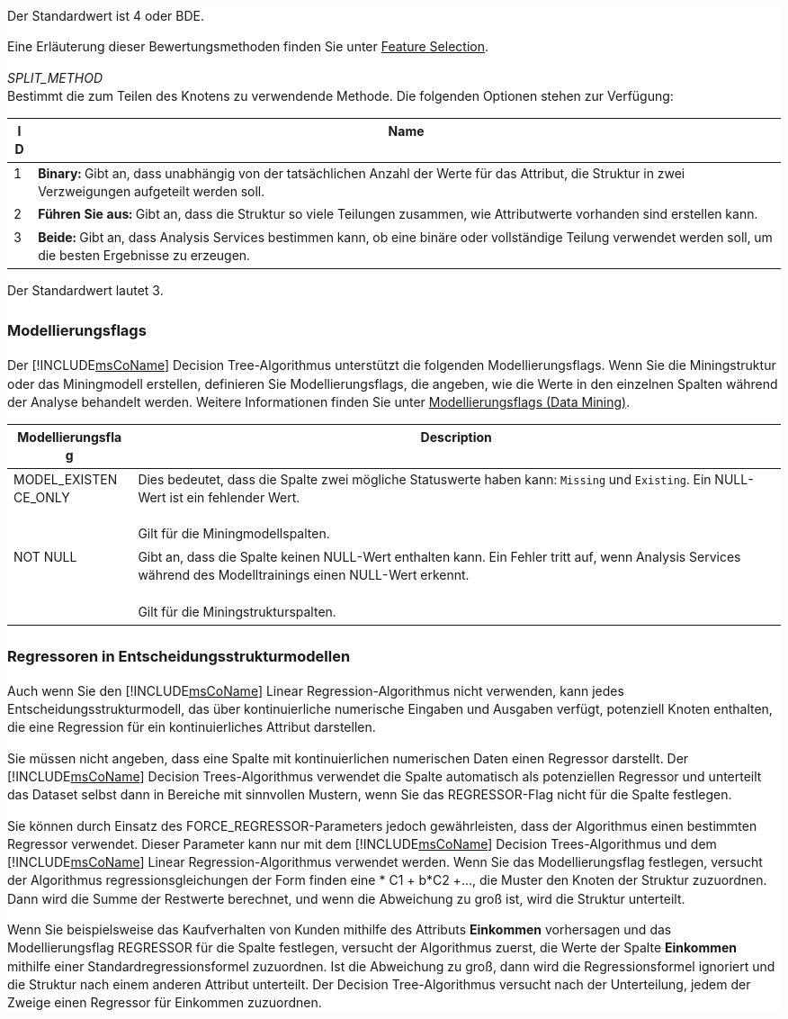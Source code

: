  Der Standardwert ist 4 oder BDE.  
  
 Eine Erläuterung dieser Bewertungsmethoden finden Sie unter [Feature Selection](../../sql-server/install/feature-selection.md).  
  
 *SPLIT_METHOD*  
 Bestimmt die zum Teilen des Knotens zu verwendende Methode. Die folgenden Optionen stehen zur Verfügung:  
  
|ID|Name|  
|--------|----------|  
|1|**Binary:** Gibt an, dass unabhängig von der tatsächlichen Anzahl der Werte für das Attribut, die Struktur in zwei Verzweigungen aufgeteilt werden soll.|  
|2|**Führen Sie aus:** Gibt an, dass die Struktur so viele Teilungen zusammen, wie Attributwerte vorhanden sind erstellen kann.|  
|3|**Beide:** Gibt an, dass Analysis Services bestimmen kann, ob eine binäre oder vollständige Teilung verwendet werden soll, um die besten Ergebnisse zu erzeugen.|  
  
 Der Standardwert lautet 3.  
  
### <a name="modeling-flags"></a>Modellierungsflags  
 Der [!INCLUDE[msCoName](../../includes/msconame-md.md)] Decision Tree-Algorithmus unterstützt die folgenden Modellierungsflags. Wenn Sie die Miningstruktur oder das Miningmodell erstellen, definieren Sie Modellierungsflags, die angeben, wie die Werte in den einzelnen Spalten während der Analyse behandelt werden. Weitere Informationen finden Sie unter [Modellierungsflags &#40;Data Mining&#41;](modeling-flags-data-mining.md).  
  
|Modellierungsflag|Description|  
|-------------------|-----------------|  
|MODEL_EXISTENCE_ONLY|Dies bedeutet, dass die Spalte zwei mögliche Statuswerte haben kann: `Missing` und `Existing`. Ein NULL-Wert ist ein fehlender Wert.<br /><br /> Gilt für die Miningmodellspalten.|  
|NOT NULL|Gibt an, dass die Spalte keinen NULL-Wert enthalten kann. Ein Fehler tritt auf, wenn Analysis Services während des Modelltrainings einen NULL-Wert erkennt.<br /><br /> Gilt für die Miningstrukturspalten.|  
  
### <a name="regressors-in-decision-tree-models"></a>Regressoren in Entscheidungsstrukturmodellen  
 Auch wenn Sie den [!INCLUDE[msCoName](../../includes/msconame-md.md)] Linear Regression-Algorithmus nicht verwenden, kann jedes Entscheidungsstrukturmodell, das über kontinuierliche numerische Eingaben und Ausgaben verfügt, potenziell Knoten enthalten, die eine Regression für ein kontinuierliches Attribut darstellen.  
  
 Sie müssen nicht angeben, dass eine Spalte mit kontinuierlichen numerischen Daten einen Regressor darstellt. Der [!INCLUDE[msCoName](../../includes/msconame-md.md)] Decision Trees-Algorithmus verwendet die Spalte automatisch als potenziellen Regressor und unterteilt das Dataset selbst dann in Bereiche mit sinnvollen Mustern, wenn Sie das REGRESSOR-Flag nicht für die Spalte festlegen.  
  
 Sie können durch Einsatz des FORCE_REGRESSOR-Parameters jedoch gewährleisten, dass der Algorithmus einen bestimmten Regressor verwendet. Dieser Parameter kann nur mit dem [!INCLUDE[msCoName](../../includes/msconame-md.md)] Decision Trees-Algorithmus und dem [!INCLUDE[msCoName](../../includes/msconame-md.md)] Linear Regression-Algorithmus verwendet werden. Wenn Sie das Modellierungsflag festlegen, versucht der Algorithmus regressionsgleichungen der Form finden eine * C1 + b\*C2 +..., die Muster den Knoten der Struktur zuzuordnen. Dann wird die Summe der Restwerte berechnet, und wenn die Abweichung zu groß ist, wird die Struktur unterteilt.  
  
 Wenn Sie beispielsweise das Kaufverhalten von Kunden mithilfe des Attributs **Einkommen** vorhersagen und das Modellierungsflag REGRESSOR für die Spalte festlegen, versucht der Algorithmus zuerst, die Werte der Spalte **Einkommen** mithilfe einer Standardregressionsformel zuzuordnen. Ist die Abweichung zu groß, dann wird die Regressionsformel ignoriert und die Struktur nach einem anderen Attribut unterteilt. Der Decision Tree-Algorithmus versucht nach der Unterteilung, jedem der Zweige einen Regressor für Einkommen zuzuordnen.  
  